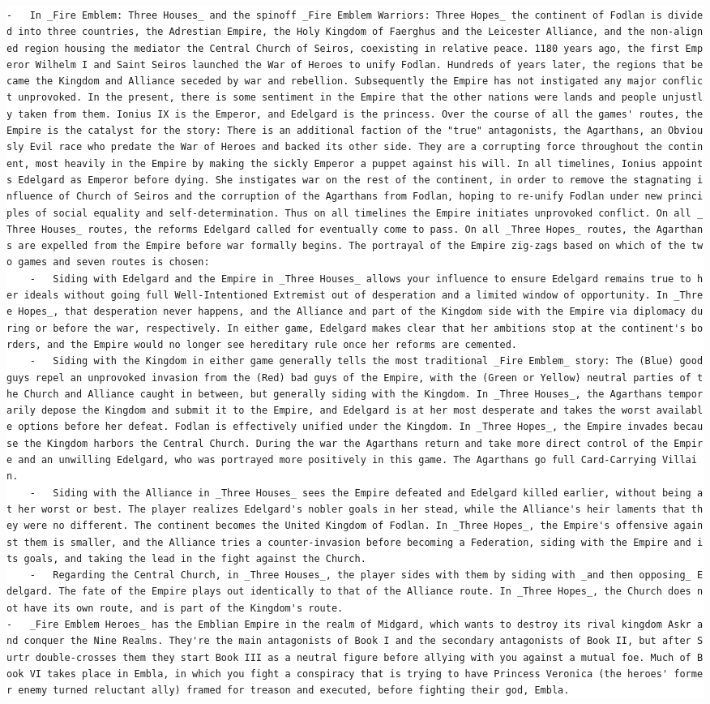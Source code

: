     -   In _Fire Emblem: Three Houses_ and the spinoff _Fire Emblem Warriors: Three Hopes_ the continent of Fodlan is divided into three countries, the Adrestian Empire, the Holy Kingdom of Faerghus and the Leicester Alliance, and the non-aligned region housing the mediator the Central Church of Seiros, coexisting in relative peace. 1180 years ago, the first Emperor Wilhelm I and Saint Seiros launched the War of Heroes to unify Fodlan. Hundreds of years later, the regions that became the Kingdom and Alliance seceded by war and rebellion. Subsequently the Empire has not instigated any major conflict unprovoked. In the present, there is some sentiment in the Empire that the other nations were lands and people unjustly taken from them. Ionius IX is the Emperor, and Edelgard is the princess. Over the course of all the games' routes, the Empire is the catalyst for the story: There is an additional faction of the "true" antagonists, the Agarthans, an Obviously Evil race who predate the War of Heroes and backed its other side. They are a corrupting force throughout the continent, most heavily in the Empire by making the sickly Emperor a puppet against his will. In all timelines, Ionius appoints Edelgard as Emperor before dying. She instigates war on the rest of the continent, in order to remove the stagnating influence of Church of Seiros and the corruption of the Agarthans from Fodlan, hoping to re-unify Fodlan under new principles of social equality and self-determination. Thus on all timelines the Empire initiates unprovoked conflict. On all _Three Houses_ routes, the reforms Edelgard called for eventually come to pass. On all _Three Hopes_ routes, the Agarthans are expelled from the Empire before war formally begins. The portrayal of the Empire zig-zags based on which of the two games and seven routes is chosen:
        -   Siding with Edelgard and the Empire in _Three Houses_ allows your influence to ensure Edelgard remains true to her ideals without going full Well-Intentioned Extremist out of desperation and a limited window of opportunity. In _Three Hopes_, that desperation never happens, and the Alliance and part of the Kingdom side with the Empire via diplomacy during or before the war, respectively. In either game, Edelgard makes clear that her ambitions stop at the continent's borders, and the Empire would no longer see hereditary rule once her reforms are cemented.
        -   Siding with the Kingdom in either game generally tells the most traditional _Fire Emblem_ story: The (Blue) good guys repel an unprovoked invasion from the (Red) bad guys of the Empire, with the (Green or Yellow) neutral parties of the Church and Alliance caught in between, but generally siding with the Kingdom. In _Three Houses_, the Agarthans temporarily depose the Kingdom and submit it to the Empire, and Edelgard is at her most desperate and takes the worst available options before her defeat. Fodlan is effectively unified under the Kingdom. In _Three Hopes_, the Empire invades because the Kingdom harbors the Central Church. During the war the Agarthans return and take more direct control of the Empire and an unwilling Edelgard, who was portrayed more positively in this game. The Agarthans go full Card-Carrying Villain.
        -   Siding with the Alliance in _Three Houses_ sees the Empire defeated and Edelgard killed earlier, without being at her worst or best. The player realizes Edelgard's nobler goals in her stead, while the Alliance's heir laments that they were no different. The continent becomes the United Kingdom of Fodlan. In _Three Hopes_, the Empire's offensive against them is smaller, and the Alliance tries a counter-invasion before becoming a Federation, siding with the Empire and its goals, and taking the lead in the fight against the Church.
        -   Regarding the Central Church, in _Three Houses_, the player sides with them by siding with _and then opposing_ Edelgard. The fate of the Empire plays out identically to that of the Alliance route. In _Three Hopes_, the Church does not have its own route, and is part of the Kingdom's route.
    -   _Fire Emblem Heroes_ has the Emblian Empire in the realm of Midgard, which wants to destroy its rival kingdom Askr and conquer the Nine Realms. They're the main antagonists of Book I and the secondary antagonists of Book II, but after Surtr double-crosses them they start Book III as a neutral figure before allying with you against a mutual foe. Much of Book VI takes place in Embla, in which you fight a conspiracy that is trying to have Princess Veronica (the heroes' former enemy turned reluctant ally) framed for treason and executed, before fighting their god, Embla.
